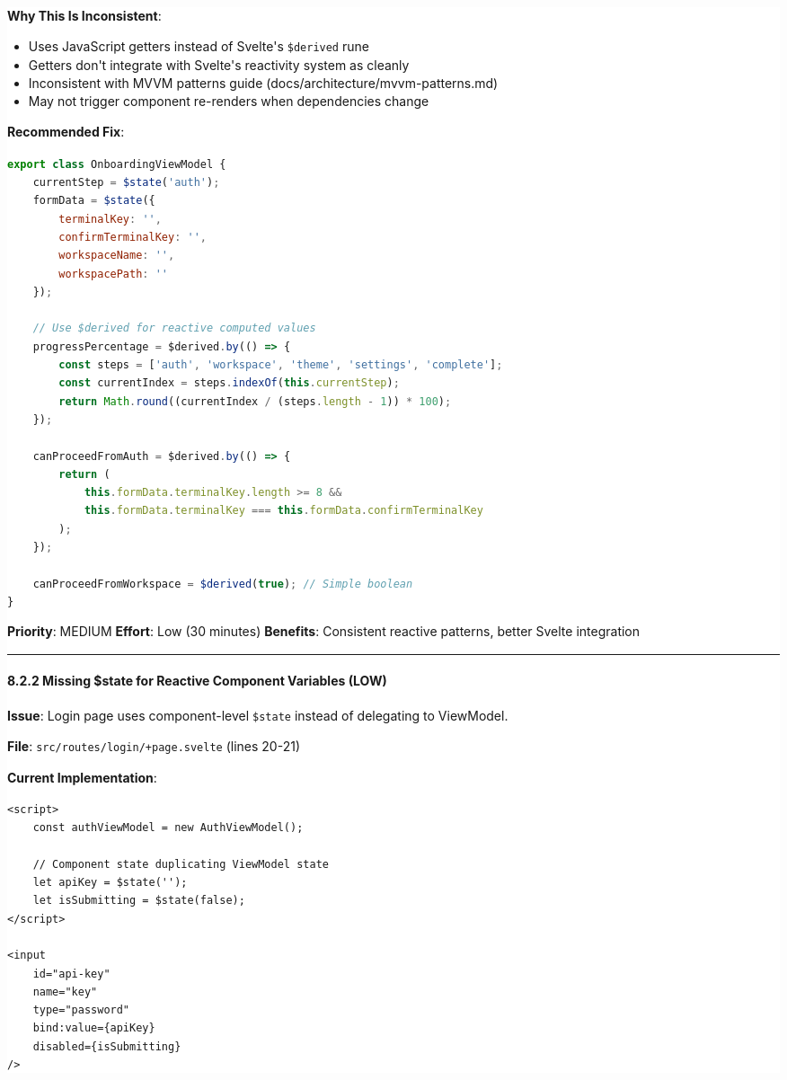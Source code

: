 **Why This Is Inconsistent**:
- Uses JavaScript getters instead of Svelte's `$derived` rune
- Getters don't integrate with Svelte's reactivity system as cleanly
- Inconsistent with MVVM patterns guide (docs/architecture/mvvm-patterns.md)
- May not trigger component re-renders when dependencies change

**Recommended Fix**:
```javascript
export class OnboardingViewModel {
    currentStep = $state('auth');
    formData = $state({
        terminalKey: '',
        confirmTerminalKey: '',
        workspaceName: '',
        workspacePath: ''
    });

    // Use $derived for reactive computed values
    progressPercentage = $derived.by(() => {
        const steps = ['auth', 'workspace', 'theme', 'settings', 'complete'];
        const currentIndex = steps.indexOf(this.currentStep);
        return Math.round((currentIndex / (steps.length - 1)) * 100);
    });

    canProceedFromAuth = $derived.by(() => {
        return (
            this.formData.terminalKey.length >= 8 &&
            this.formData.terminalKey === this.formData.confirmTerminalKey
        );
    });

    canProceedFromWorkspace = $derived(true); // Simple boolean
}
```

**Priority**: MEDIUM
**Effort**: Low (30 minutes)
**Benefits**: Consistent reactive patterns, better Svelte integration

---

#### 8.2.2 Missing $state for Reactive Component Variables (LOW)

**Issue**: Login page uses component-level `$state` instead of delegating to ViewModel.

**File**: `src/routes/login/+page.svelte` (lines 20-21)

**Current Implementation**:
```svelte
<script>
    const authViewModel = new AuthViewModel();

    // Component state duplicating ViewModel state
    let apiKey = $state('');
    let isSubmitting = $state(false);
</script>

<input
    id="api-key"
    name="key"
    type="password"
    bind:value={apiKey}
    disabled={isSubmitting}
/>
```
